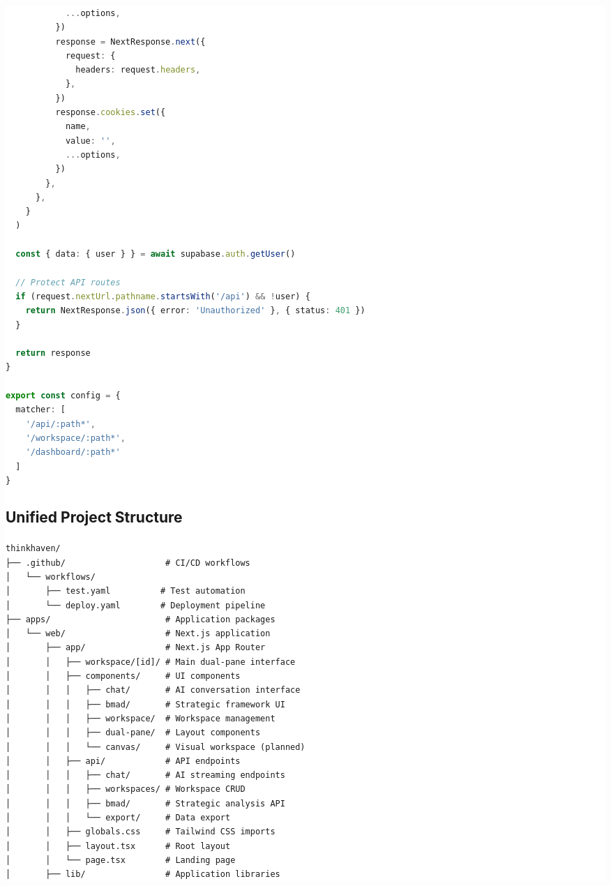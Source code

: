 ```typescript
            ...options,
          })
          response = NextResponse.next({
            request: {
              headers: request.headers,
            },
          })
          response.cookies.set({
            name,
            value: '',
            ...options,
          })
        },
      },
    }
  )

  const { data: { user } } = await supabase.auth.getUser()

  // Protect API routes
  if (request.nextUrl.pathname.startsWith('/api') && !user) {
    return NextResponse.json({ error: 'Unauthorized' }, { status: 401 })
  }

  return response
}

export const config = {
  matcher: [
    '/api/:path*', 
    '/workspace/:path*', 
    '/dashboard/:path*'
  ]
}
```

## Unified Project Structure

```text
thinkhaven/
├── .github/                    # CI/CD workflows
│   └── workflows/
│       ├── test.yaml          # Test automation
│       └── deploy.yaml        # Deployment pipeline
├── apps/                       # Application packages
│   └── web/                    # Next.js application
│       ├── app/                # Next.js App Router
│       │   ├── workspace/[id]/ # Main dual-pane interface
│       │   ├── components/     # UI components
│       │   │   ├── chat/       # AI conversation interface
│       │   │   ├── bmad/       # Strategic framework UI
│       │   │   ├── workspace/  # Workspace management
│       │   │   ├── dual-pane/  # Layout components
│       │   │   └── canvas/     # Visual workspace (planned)
│       │   ├── api/            # API endpoints
│       │   │   ├── chat/       # AI streaming endpoints
│       │   │   ├── workspaces/ # Workspace CRUD
│       │   │   ├── bmad/       # Strategic analysis API
│       │   │   └── export/     # Data export
│       │   ├── globals.css     # Tailwind CSS imports
│       │   ├── layout.tsx      # Root layout
│       │   └── page.tsx        # Landing page
│       ├── lib/                # Application libraries
```